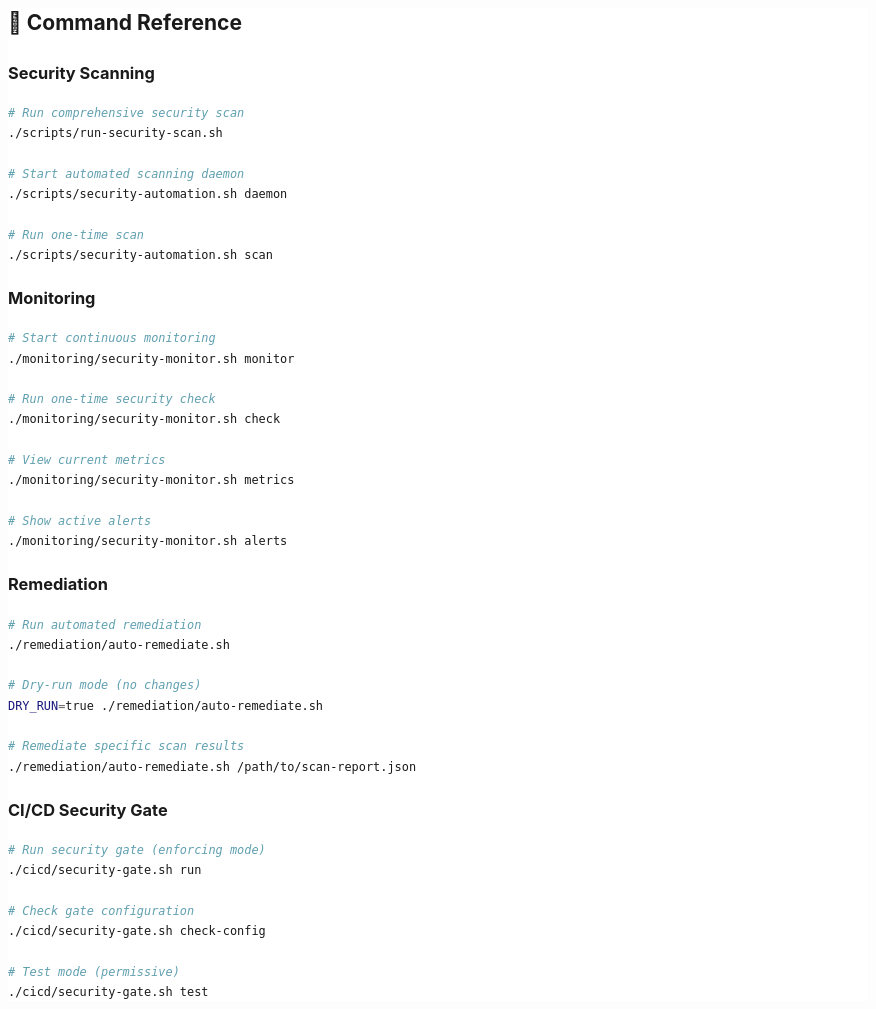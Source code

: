 ## 🔧 Command Reference

### Security Scanning
```bash
# Run comprehensive security scan
./scripts/run-security-scan.sh

# Start automated scanning daemon
./scripts/security-automation.sh daemon

# Run one-time scan
./scripts/security-automation.sh scan
```

### Monitoring
```bash
# Start continuous monitoring
./monitoring/security-monitor.sh monitor

# Run one-time security check
./monitoring/security-monitor.sh check

# View current metrics
./monitoring/security-monitor.sh metrics

# Show active alerts
./monitoring/security-monitor.sh alerts
```

### Remediation
```bash
# Run automated remediation
./remediation/auto-remediate.sh

# Dry-run mode (no changes)
DRY_RUN=true ./remediation/auto-remediate.sh

# Remediate specific scan results
./remediation/auto-remediate.sh /path/to/scan-report.json
```

### CI/CD Security Gate
```bash
# Run security gate (enforcing mode)
./cicd/security-gate.sh run

# Check gate configuration
./cicd/security-gate.sh check-config

# Test mode (permissive)
./cicd/security-gate.sh test
```
